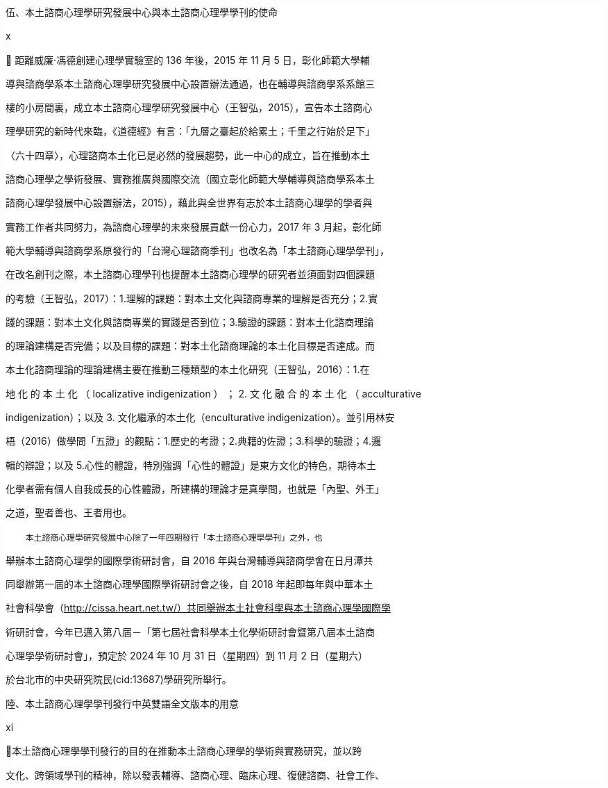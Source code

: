 伍、本土諮商心理學研究發展中心與本土諮商心理學學刊的使命

x

  距離威廉·馮德創建心理學實驗室的 136 年後，2015 年 11 月 5 日，彰化師範大學輔

導與諮商學系本土諮商心理學研究發展中心設置辦法通過，也在輔導與諮商學系系館三

樓的小房間裏，成立本土諮商心理學研究發展中心（王智弘，2015），宣告本土諮商心

理學研究的新時代來臨，《道德經》有言：「九層之臺起於給累土；千里之行始於足下」

〈六十四章〉，心理諮商本土化已是必然的發展趨勢，此一中心的成立，旨在推動本土

諮商心理學之學術發展、實務推廣與國際交流（國立彰化師範大學輔導與諮商學系本土

諮商心理學發展中心設置辦法，2015），藉此與全世界有志於本土諮商心理學的學者與

實務工作者共同努力，為諮商心理學的未來發展貢獻一份心力，2017 年 3 月起，彰化師

範大學輔導與諮商學系原發行的「台灣心理諮商季刊」也改名為「本土諮商心理學學刊」，

在改名創刊之際，本土諮商心理學刊也提醒本土諮商心理學的研究者並須面對四個課題

的考驗（王智弘，2017）：1.理解的課題：對本土文化與諮商專業的理解是否充分；2.實

踐的課題：對本土文化與諮商專業的實踐是否到位；3.驗證的課題：對本土化諮商理論

的理論建構是否完備；以及目標的課題：對本土化諮商理論的本土化目標是否達成。而

本土化諮商理論的理論建構主要在推動三種類型的本土化研究（王智弘，2016）：1.在

地 化 的 本 土 化 （ localizative  indigenization ） ； 2. 文 化 融 合 的 本 土 化 （ acculturative

indigenization）；以及 3.  文化繼承的本土化（enculturative indigenization）。並引用林安

梧（2016）做學問「五證」的觀點：1.歷史的考證；2.典籍的佐證；3.科學的驗證；4.邏

輯的辯證；以及 5.心性的體證，特別強調「心性的體證」是東方文化的特色，期待本土

化學者需有個人自我成長的心性體證，所建構的理論才是真學問，也就是「內聖、外王」

之道，聖者善也、王者用也。

        本土諮商心理學研究發展中心除了一年四期發行「本土諮商心理學學刊」之外，也

舉辦本土諮商心理學的國際學術研討會，自 2016 年與台灣輔導與諮商學會在日月潭共

同舉辦第一屆的本土諮商心理學國際學術研討會之後，自 2018 年起即每年與中華本土

社會科學會（http://cissa.heart.net.tw/）共同舉辦本土社會科學與本土諮商心理學國際學

術研討會，今年已邁入第八屆－「第七屆社會科學本土化學術研討會暨第八屆本土諮商

心理學學術研討會」，預定於 2024 年 10 月  31 日（星期四）到  11 月  2 日（星期六）

於台北市的中央研究院民(cid:13687)學研究所舉行。

陸、本土諮商心理學學刊發行中英雙語全文版本的用意

xi

本土諮商心理學學刊發行的目的在推動本土諮商心理學的學術與實務研究，並以跨

文化、跨領域學刊的精神，除以發表輔導、諮商心理、臨床心理、復健諮商、社會工作、
